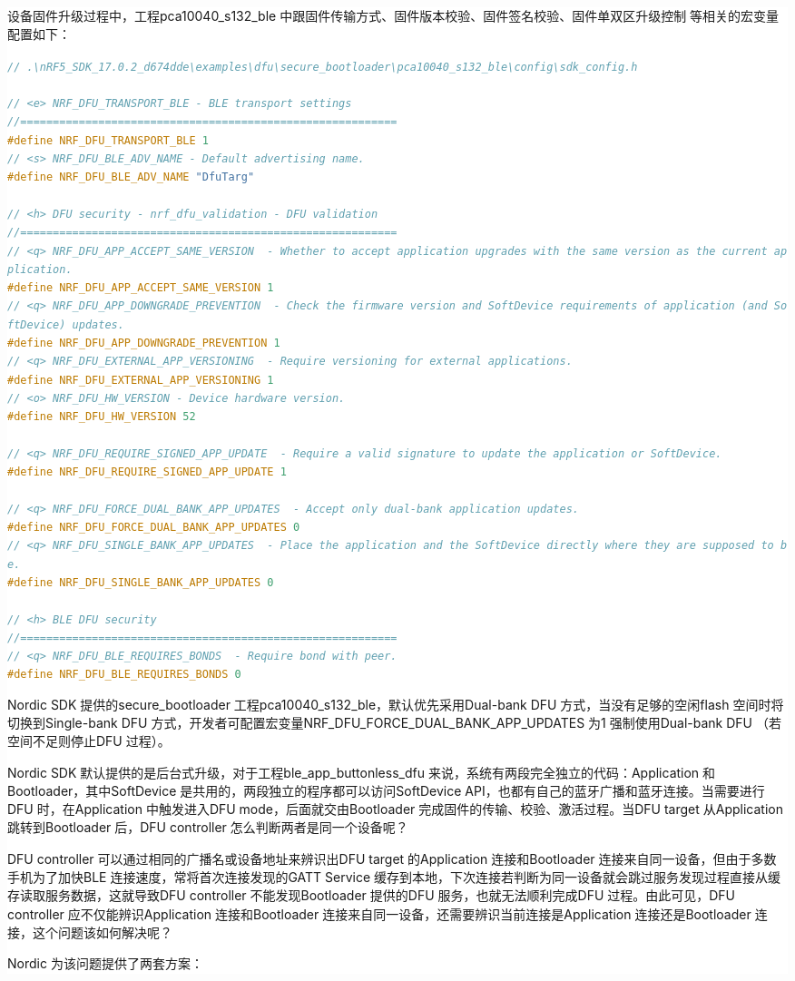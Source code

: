 设备固件升级过程中，工程pca10040_s132_ble 中跟固件传输方式、固件版本校验、固件签名校验、固件单双区升级控制 等相关的宏变量配置如下：

```c
// .\nRF5_SDK_17.0.2_d674dde\examples\dfu\secure_bootloader\pca10040_s132_ble\config\sdk_config.h

// <e> NRF_DFU_TRANSPORT_BLE - BLE transport settings
//==========================================================
#define NRF_DFU_TRANSPORT_BLE 1
// <s> NRF_DFU_BLE_ADV_NAME - Default advertising name.
#define NRF_DFU_BLE_ADV_NAME "DfuTarg"

// <h> DFU security - nrf_dfu_validation - DFU validation
//==========================================================
// <q> NRF_DFU_APP_ACCEPT_SAME_VERSION  - Whether to accept application upgrades with the same version as the current application.
#define NRF_DFU_APP_ACCEPT_SAME_VERSION 1
// <q> NRF_DFU_APP_DOWNGRADE_PREVENTION  - Check the firmware version and SoftDevice requirements of application (and SoftDevice) updates.
#define NRF_DFU_APP_DOWNGRADE_PREVENTION 1
// <q> NRF_DFU_EXTERNAL_APP_VERSIONING  - Require versioning for external applications.
#define NRF_DFU_EXTERNAL_APP_VERSIONING 1
// <o> NRF_DFU_HW_VERSION - Device hardware version. 
#define NRF_DFU_HW_VERSION 52

// <q> NRF_DFU_REQUIRE_SIGNED_APP_UPDATE  - Require a valid signature to update the application or SoftDevice.
#define NRF_DFU_REQUIRE_SIGNED_APP_UPDATE 1

// <q> NRF_DFU_FORCE_DUAL_BANK_APP_UPDATES  - Accept only dual-bank application updates.
#define NRF_DFU_FORCE_DUAL_BANK_APP_UPDATES 0
// <q> NRF_DFU_SINGLE_BANK_APP_UPDATES  - Place the application and the SoftDevice directly where they are supposed to be.
#define NRF_DFU_SINGLE_BANK_APP_UPDATES 0

// <h> BLE DFU security 
//==========================================================
// <q> NRF_DFU_BLE_REQUIRES_BONDS  - Require bond with peer.
#define NRF_DFU_BLE_REQUIRES_BONDS 0
```

Nordic SDK 提供的secure_bootloader 工程pca10040_s132_ble，默认优先采用Dual-bank DFU 方式，当没有足够的空闲flash 空间时将切换到Single-bank DFU 方式，开发者可配置宏变量NRF_DFU_FORCE_DUAL_BANK_APP_UPDATES 为1 强制使用Dual-bank DFU （若空间不足则停止DFU 过程）。

Nordic SDK 默认提供的是后台式升级，对于工程ble_app_buttonless_dfu 来说，系统有两段完全独立的代码：Application 和Bootloader，其中SoftDevice 是共用的，两段独立的程序都可以访问SoftDevice API，也都有自己的蓝牙广播和蓝牙连接。当需要进行DFU 时，在Application 中触发进入DFU mode，后面就交由Bootloader 完成固件的传输、校验、激活过程。当DFU target 从Application 跳转到Bootloader 后，DFU controller 怎么判断两者是同一个设备呢？

DFU controller 可以通过相同的广播名或设备地址来辨识出DFU target 的Application 连接和Bootloader 连接来自同一设备，但由于多数手机为了加快BLE 连接速度，常将首次连接发现的GATT Service 缓存到本地，下次连接若判断为同一设备就会跳过服务发现过程直接从缓存读取服务数据，这就导致DFU controller 不能发现Bootloader 提供的DFU 服务，也就无法顺利完成DFU 过程。由此可见，DFU controller 应不仅能辨识Application 连接和Bootloader 连接来自同一设备，还需要辨识当前连接是Application 连接还是Bootloader 连接，这个问题该如何解决呢？

Nordic 为该问题提供了两套方案：
